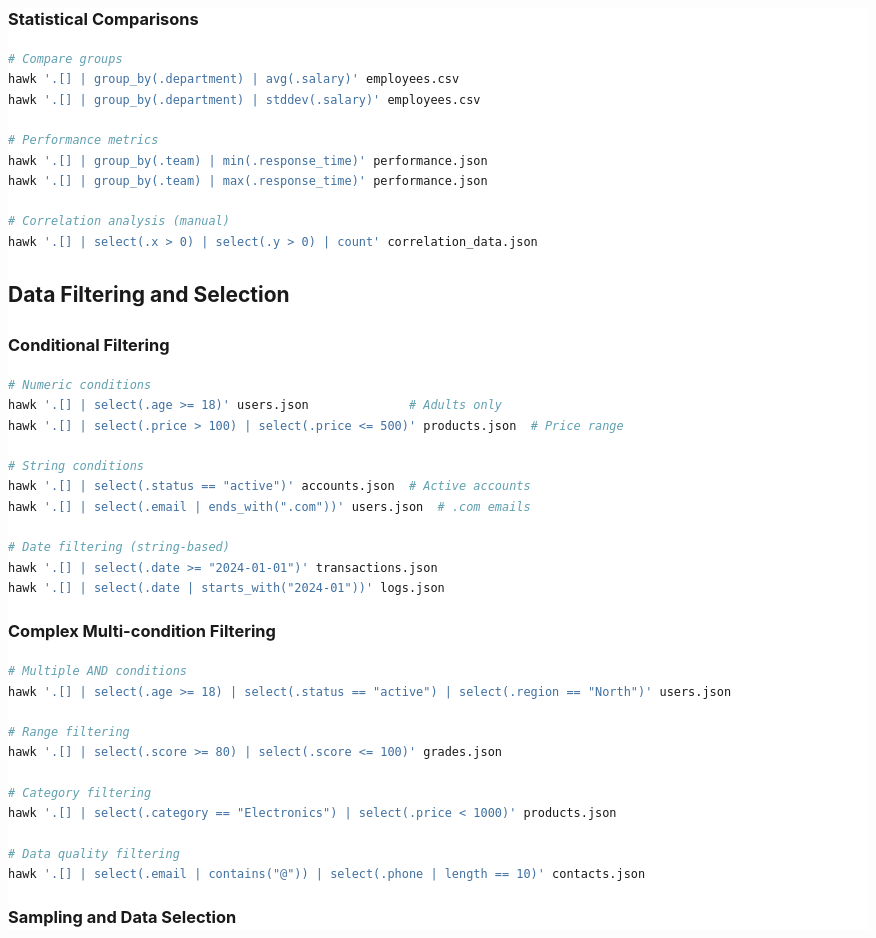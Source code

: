 ### Statistical Comparisons

```bash
# Compare groups
hawk '.[] | group_by(.department) | avg(.salary)' employees.csv
hawk '.[] | group_by(.department) | stddev(.salary)' employees.csv

# Performance metrics
hawk '.[] | group_by(.team) | min(.response_time)' performance.json
hawk '.[] | group_by(.team) | max(.response_time)' performance.json

# Correlation analysis (manual)
hawk '.[] | select(.x > 0) | select(.y > 0) | count' correlation_data.json
```

## Data Filtering and Selection

### Conditional Filtering

```bash
# Numeric conditions
hawk '.[] | select(.age >= 18)' users.json              # Adults only
hawk '.[] | select(.price > 100) | select(.price <= 500)' products.json  # Price range

# String conditions
hawk '.[] | select(.status == "active")' accounts.json  # Active accounts
hawk '.[] | select(.email | ends_with(".com"))' users.json  # .com emails

# Date filtering (string-based)
hawk '.[] | select(.date >= "2024-01-01")' transactions.json
hawk '.[] | select(.date | starts_with("2024-01"))' logs.json
```

### Complex Multi-condition Filtering

```bash
# Multiple AND conditions
hawk '.[] | select(.age >= 18) | select(.status == "active") | select(.region == "North")' users.json

# Range filtering
hawk '.[] | select(.score >= 80) | select(.score <= 100)' grades.json

# Category filtering
hawk '.[] | select(.category == "Electronics") | select(.price < 1000)' products.json

# Data quality filtering
hawk '.[] | select(.email | contains("@")) | select(.phone | length == 10)' contacts.json
```

### Sampling and Data Selection
